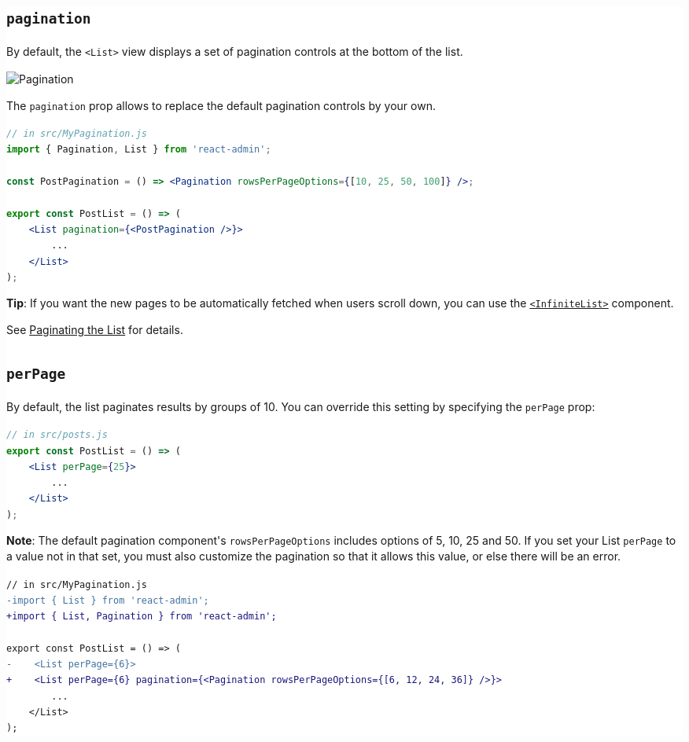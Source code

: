 ## `pagination`

By default, the `<List>` view displays a set of pagination controls at the bottom of the list.

![Pagination](./img/list-pagination.webp)

The `pagination` prop allows to replace the default pagination controls by your own.

```jsx
// in src/MyPagination.js
import { Pagination, List } from 'react-admin';

const PostPagination = () => <Pagination rowsPerPageOptions={[10, 25, 50, 100]} />;

export const PostList = () => (
    <List pagination={<PostPagination />}>
        ...
    </List>
);
```

**Tip**: If you want the new pages to be automatically fetched when users scroll down, you can use the [`<InfiniteList>`](#infinite-scroll-pagination) component.

See [Paginating the List](./ListTutorial.md#building-a-custom-pagination) for details.

## `perPage`

By default, the list paginates results by groups of 10. You can override this setting by specifying the `perPage` prop:

```jsx
// in src/posts.js
export const PostList = () => (
    <List perPage={25}>
        ...
    </List>
);
```

**Note**: The default pagination component's `rowsPerPageOptions` includes options of 5, 10, 25 and 50. If you set your List `perPage` to a value not in that set, you must also customize the pagination so that it allows this value, or else there will be an error.

```diff
// in src/MyPagination.js
-import { List } from 'react-admin';
+import { List, Pagination } from 'react-admin';

export const PostList = () => (
-    <List perPage={6}>
+    <List perPage={6} pagination={<Pagination rowsPerPageOptions={[6, 12, 24, 36]} />}>
        ...
    </List>
);
```
